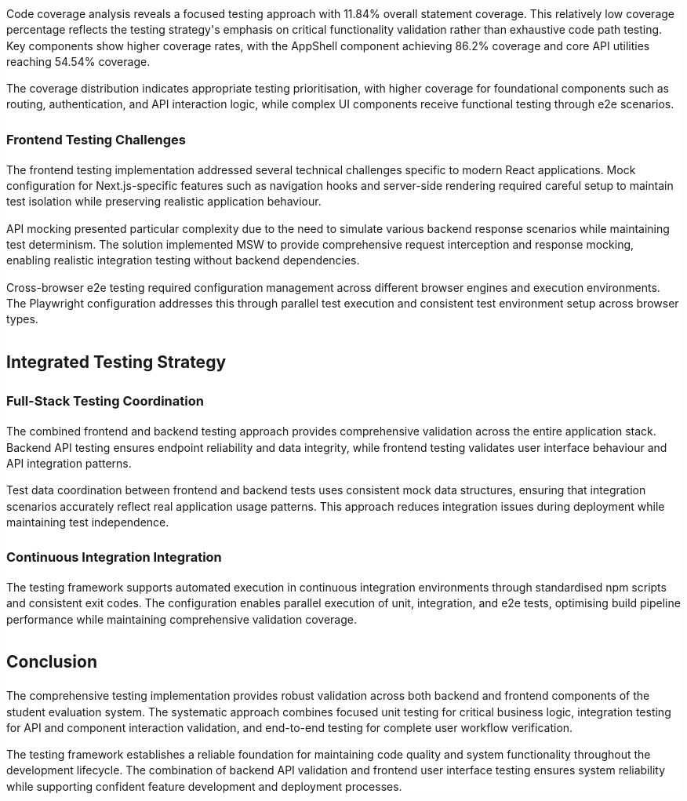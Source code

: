 Code coverage analysis reveals a focused testing approach with 11.84% overall statement coverage. This relatively low coverage percentage reflects the testing strategy's emphasis on critical functionality validation rather than exhaustive code path testing. Key components show higher coverage rates, with the AppShell component achieving 86.2% coverage and core API utilities reaching 54.54% coverage.

The coverage distribution indicates appropriate testing prioritisation, with higher coverage for foundational components such as routing, authentication, and API interaction logic, while complex UI components receive functional testing through e2e scenarios.

### Frontend Testing Challenges

The frontend testing implementation addressed several technical challenges specific to modern React applications. Mock configuration for Next.js-specific features such as navigation hooks and server-side rendering required careful setup to maintain test isolation while preserving realistic application behaviour.

API mocking presented particular complexity due to the need to simulate various backend response scenarios while maintaining test determinism. The solution implemented MSW to provide comprehensive request interception and response mocking, enabling realistic integration testing without backend dependencies.

Cross-browser e2e testing required configuration management across different browser engines and execution environments. The Playwright configuration addresses this through parallel test execution and consistent test environment setup across browser types.

## Integrated Testing Strategy

### Full-Stack Testing Coordination

The combined frontend and backend testing approach provides comprehensive validation across the entire application stack. Backend API testing ensures endpoint reliability and data integrity, while frontend testing validates user interface behaviour and API integration patterns.

Test data coordination between frontend and backend tests uses consistent mock data structures, ensuring that integration scenarios accurately reflect real application usage patterns. This approach reduces integration issues during deployment while maintaining test independence.

### Continuous Integration Integration

The testing framework supports automated execution in continuous integration environments through standardised npm scripts and consistent exit codes. The configuration enables parallel execution of unit, integration, and e2e tests, optimising build pipeline performance while maintaining comprehensive validation coverage.

## Conclusion

The comprehensive testing implementation provides robust validation across both backend and frontend components of the student evaluation system. The systematic approach combines focused unit testing for critical business logic, integration testing for API and component interaction validation, and end-to-end testing for complete user workflow verification.

The testing framework establishes a reliable foundation for maintaining code quality and system functionality throughout the development lifecycle. The combination of backend API validation and frontend user interface testing ensures system reliability while supporting confident feature development and deployment processes.